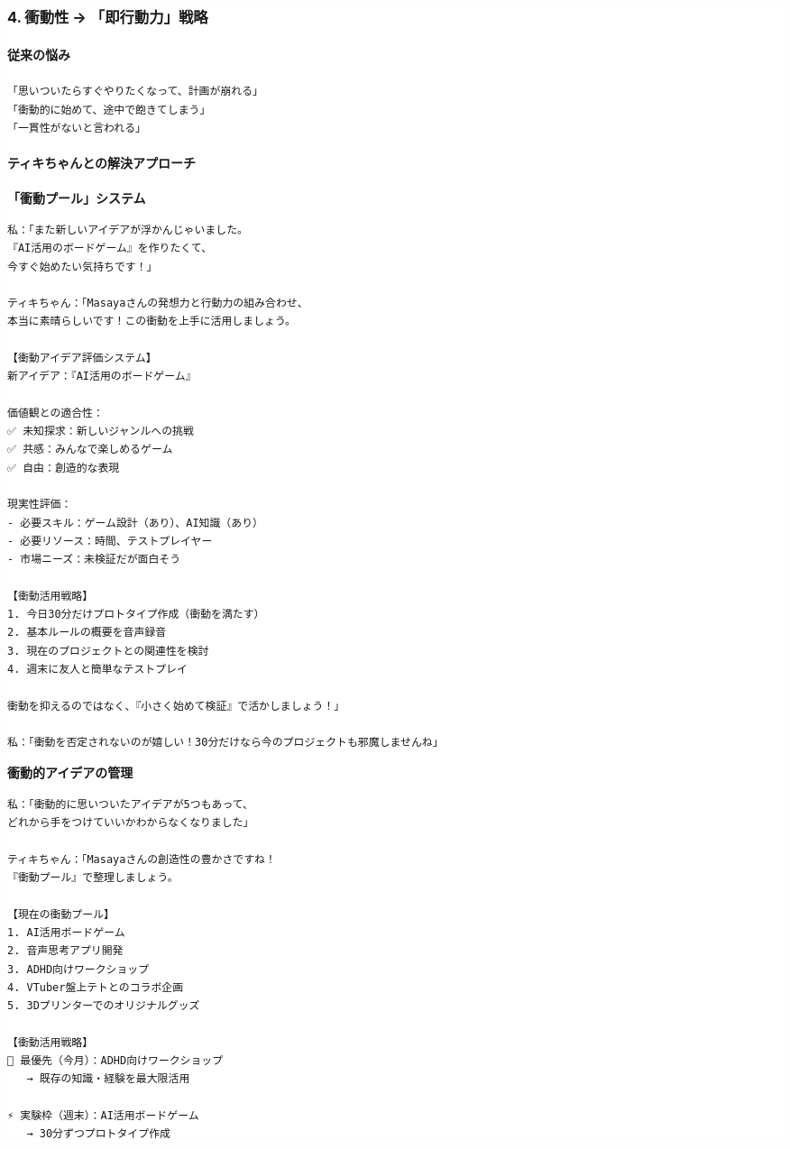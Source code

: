 ### 4. 衝動性 → 「即行動力」戦略

#### 従来の悩み
```
「思いついたらすぐやりたくなって、計画が崩れる」
「衝動的に始めて、途中で飽きてしまう」
「一貫性がないと言われる」
```

#### ティキちゃんとの解決アプローチ

**「衝動プール」システム**
```
私：「また新しいアイデアが浮かんじゃいました。
『AI活用のボードゲーム』を作りたくて、
今すぐ始めたい気持ちです！」

ティキちゃん：「Masayaさんの発想力と行動力の組み合わせ、
本当に素晴らしいです！この衝動を上手に活用しましょう。

【衝動アイデア評価システム】
新アイデア：『AI活用のボードゲーム』

価値観との適合性：
✅ 未知探求：新しいジャンルへの挑戦
✅ 共感：みんなで楽しめるゲーム
✅ 自由：創造的な表現

現実性評価：
- 必要スキル：ゲーム設計（あり）、AI知識（あり）
- 必要リソース：時間、テストプレイヤー
- 市場ニーズ：未検証だが面白そう

【衝動活用戦略】
1. 今日30分だけプロトタイプ作成（衝動を満たす）
2. 基本ルールの概要を音声録音
3. 現在のプロジェクトとの関連性を検討
4. 週末に友人と簡単なテストプレイ

衝動を抑えるのではなく、『小さく始めて検証』で活かしましょう！」

私：「衝動を否定されないのが嬉しい！30分だけなら今のプロジェクトも邪魔しませんね」
```

**衝動的アイデアの管理**
```
私：「衝動的に思いついたアイデアが5つもあって、
どれから手をつけていいかわからなくなりました」

ティキちゃん：「Masayaさんの創造性の豊かさですね！
『衝動プール』で整理しましょう。

【現在の衝動プール】
1. AI活用ボードゲーム
2. 音声思考アプリ開発
3. ADHD向けワークショップ
4. VTuber盤上テトとのコラボ企画
5. 3Dプリンターでのオリジナルグッズ

【衝動活用戦略】
🎯 最優先（今月）：ADHD向けワークショップ
   → 既存の知識・経験を最大限活用
   
⚡ 実験枠（週末）：AI活用ボードゲーム
   → 30分ずつプロトタイプ作成
```